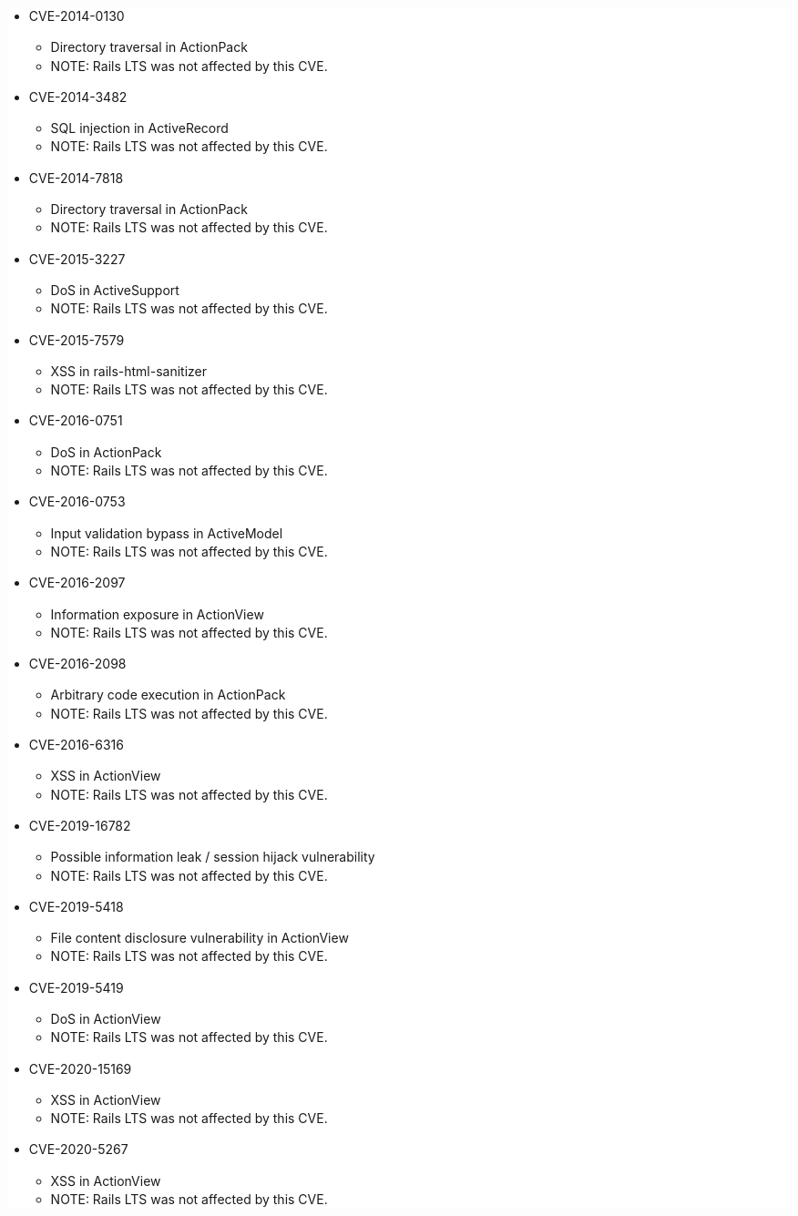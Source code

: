 - CVE-2014-0130
  - Directory traversal in ActionPack
  - NOTE: Rails LTS was not affected by this CVE.

- CVE-2014-3482
  - SQL injection in ActiveRecord
  - NOTE: Rails LTS was not affected by this CVE.

- CVE-2014-7818
  - Directory traversal in ActionPack
  - NOTE: Rails LTS was not affected by this CVE.

- CVE-2015-3227
  - DoS in ActiveSupport
  - NOTE: Rails LTS was not affected by this CVE.

- CVE-2015-7579
  - XSS in rails-html-sanitizer
  - NOTE: Rails LTS was not affected by this CVE.

- CVE-2016-0751
  - DoS in ActionPack
  - NOTE: Rails LTS was not affected by this CVE.

- CVE-2016-0753
  - Input validation bypass in ActiveModel
  - NOTE: Rails LTS was not affected by this CVE.

- CVE-2016-2097
  - Information exposure in ActionView
  - NOTE: Rails LTS was not affected by this CVE.

- CVE-2016-2098
  - Arbitrary code execution in ActionPack
  - NOTE: Rails LTS was not affected by this CVE.

- CVE-2016-6316
  - XSS in ActionView
  - NOTE: Rails LTS was not affected by this CVE.

- CVE-2019-16782
  - Possible information leak / session hijack vulnerability
  - NOTE: Rails LTS was not affected by this CVE.

- CVE-2019-5418
  - File content disclosure vulnerability in ActionView
  - NOTE: Rails LTS was not affected by this CVE.

- CVE-2019-5419
  - DoS in ActionView
  - NOTE: Rails LTS was not affected by this CVE.

- CVE-2020-15169
  - XSS in ActionView
  - NOTE: Rails LTS was not affected by this CVE.

- CVE-2020-5267
  - XSS in ActionView
  - NOTE: Rails LTS was not affected by this CVE.
